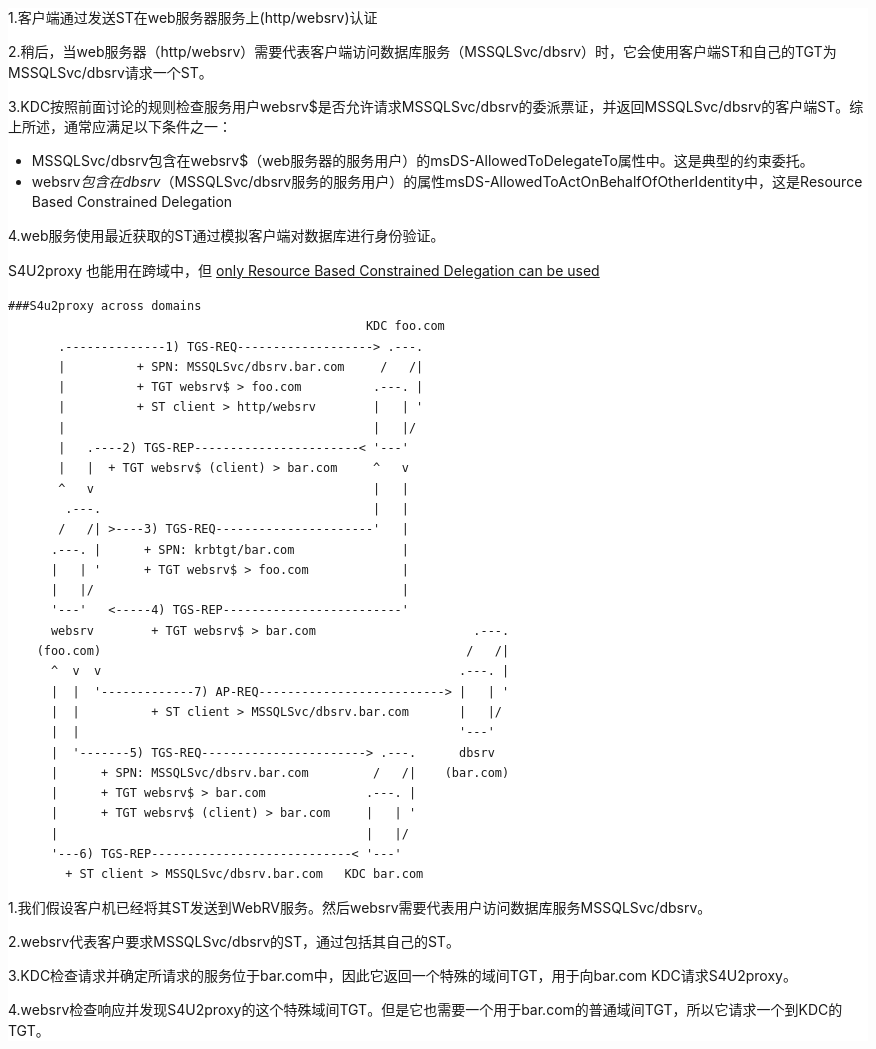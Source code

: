 
1.客户端通过发送ST在web服务器服务上(http/websrv)认证

2.稍后，当web服务器（http/websrv）需要代表客户端访问数据库服务（MSSQLSvc/dbsrv）时，它会使用客户端ST和自己的TGT为MSSQLSvc/dbsrv请求一个ST。

3.KDC按照前面讨论的规则检查服务用户websrv$是否允许请求MSSQLSvc/dbsrv的委派票证，并返回MSSQLSvc/dbsrv的客户端ST。综上所述，通常应满足以下条件之一：

- MSSQLSvc/dbsrv包含在websrv$（web服务器的服务用户）的msDS-AllowedToDelegateTo属性中。这是典型的约束委托。
- websrv$包含在dbsrv$（MSSQLSvc/dbsrv服务的服务用户）的属性msDS-AllowedToActOnBehalfOfOtherIdentity中，这是Resource Based Constrained Delegation

4.web服务使用最近获取的ST通过模拟客户端对数据库进行身份验证。

S4U2proxy 也能用在跨域中，但 [only Resource Based Constrained Delegation can be used](https://docs.microsoft.com/en-us/windows-server/security/kerberos/kerberos-constrained-delegation-overview#resource-based-constrained-delegation-across-domains)

```
###S4u2proxy across domains
                                                  KDC foo.com
       .--------------1) TGS-REQ-------------------> .---.
       |          + SPN: MSSQLSvc/dbsrv.bar.com     /   /|
       |          + TGT websrv$ > foo.com          .---. |
       |          + ST client > http/websrv        |   | '
       |                                           |   |/ 
       |   .----2) TGS-REP-----------------------< '---'  
       |   |  + TGT websrv$ (client) > bar.com     ^   v
       ^   v                                       |   |
        .---.                                      |   |
       /   /| >----3) TGS-REQ----------------------'   |
      .---. |      + SPN: krbtgt/bar.com               |
      |   | '      + TGT websrv$ > foo.com             |
      |   |/                                           |
      '---'   <-----4) TGS-REP-------------------------'
      websrv        + TGT websrv$ > bar.com                      .---.
    (foo.com)                                                   /   /|
      ^  v  v                                                  .---. |
      |  |  '-------------7) AP-REQ--------------------------> |   | '
      |  |          + ST client > MSSQLSvc/dbsrv.bar.com       |   |/ 
      |  |                                                     '---'  
      |  '-------5) TGS-REQ-----------------------> .---.      dbsrv
      |      + SPN: MSSQLSvc/dbsrv.bar.com         /   /|    (bar.com)
      |      + TGT websrv$ > bar.com              .---. |
      |      + TGT websrv$ (client) > bar.com     |   | '
      |                                           |   |/ 
      '---6) TGS-REP----------------------------< '---'  
        + ST client > MSSQLSvc/dbsrv.bar.com   KDC bar.com
```

1.我们假设客户机已经将其ST发送到WebRV服务。然后websrv需要代表用户访问数据库服务MSSQLSvc/dbsrv。

2.websrv代表客户要求MSSQLSvc/dbsrv的ST，通过包括其自己的ST。

3.KDC检查请求并确定所请求的服务位于bar.com中，因此它返回一个特殊的域间TGT，用于向bar.com KDC请求S4U2proxy。

4.websrv检查响应并发现S4U2proxy的这个特殊域间TGT。但是它也需要一个用于bar.com的普通域间TGT，所以它请求一个到KDC的TGT。
